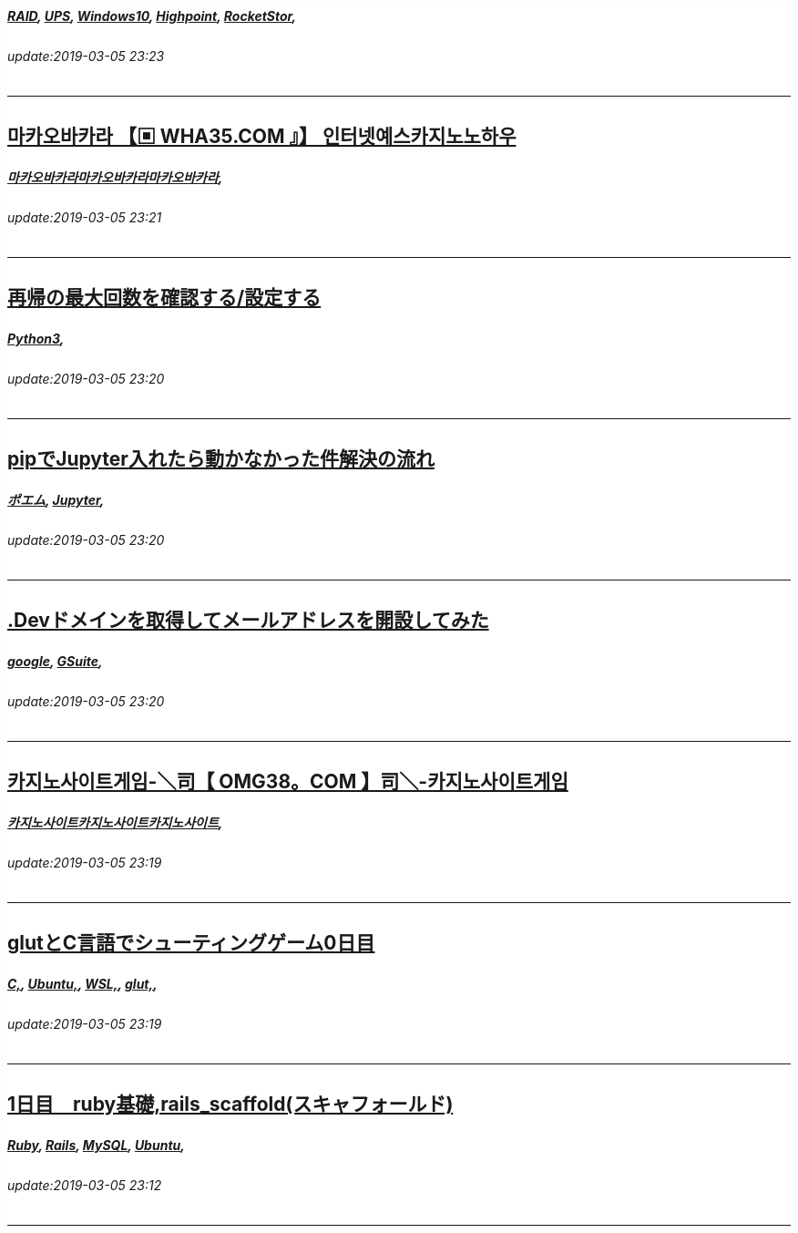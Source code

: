 ##### [RAID](https://qiita.com/tags/RAID), [UPS](https://qiita.com/tags/UPS), [Windows10](https://qiita.com/tags/Windows10), [Highpoint](https://qiita.com/tags/Highpoint), [RocketStor](https://qiita.com/tags/RocketStor), 
###### update:2019-03-05 23:23
---
## [마카오바카라 【▣ WHA35.COM 』】 인터넷예스카지노노하우](https://qiita.com/dfscdxfdg74/items/93da03f028d16550ad41)
##### [마카오바카라마카오바카라마카오바카라](https://qiita.com/tags/마카오바카라마카오바카라마카오바카라), 
###### update:2019-03-05 23:21
---
## [再帰の最大回数を確認する/設定する](https://qiita.com/neko_the_shadow/items/8128a6a46acecf1cba46)
##### [Python3](https://qiita.com/tags/Python3), 
###### update:2019-03-05 23:20
---
## [pipでJupyter入れたら動かなかった件解決の流れ](https://qiita.com/junjis0203/items/fdf860eb45addb22cd74)
##### [ポエム](https://qiita.com/tags/ポエム), [Jupyter](https://qiita.com/tags/Jupyter), 
###### update:2019-03-05 23:20
---
## [.Devドメインを取得してメールアドレスを開設してみた](https://qiita.com/yokotate/items/0e8c37555e4c86decf62)
##### [google](https://qiita.com/tags/google), [GSuite](https://qiita.com/tags/GSuite), 
###### update:2019-03-05 23:20
---
## [카지노사이트게임-＼司【 OMG38。COM 】司＼-카지노사이트게임](https://qiita.com/lourjtjer9/items/e6cf1b3b0b70003e3a45)
##### [카지노사이트카지노사이트카지노사이트](https://qiita.com/tags/카지노사이트카지노사이트카지노사이트), 
###### update:2019-03-05 23:19
---
## [glutとC言語でシューティングゲーム0日目](https://qiita.com/remi_0753_yu/items/cfbba377b3fe6f32a581)
##### [C,](https://qiita.com/tags/C,), [Ubuntu,](https://qiita.com/tags/Ubuntu,), [WSL,](https://qiita.com/tags/WSL,), [glut,](https://qiita.com/tags/glut,), 
###### update:2019-03-05 23:19
---
## [1日目　ruby基礎,rails_scaffold(スキャフォールド)](https://qiita.com/Aruma_m/items/d04bb9bc0014dbea08a9)
##### [Ruby](https://qiita.com/tags/Ruby), [Rails](https://qiita.com/tags/Rails), [MySQL](https://qiita.com/tags/MySQL), [Ubuntu](https://qiita.com/tags/Ubuntu), 
###### update:2019-03-05 23:12
---